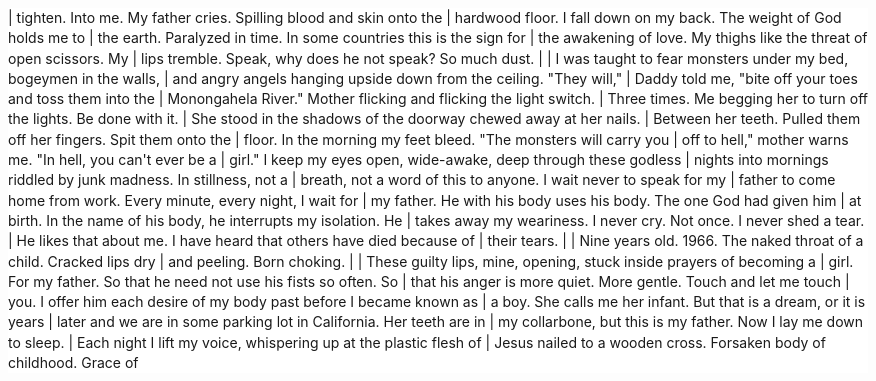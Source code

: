 | tighten. Into me. My father cries. Spilling blood and skin onto the
| hardwood floor. I fall down on my back. The weight of God holds me to
| the earth. Paralyzed in time. In some countries this is the sign for
| the awakening of love. My thighs like the threat of open scissors. My
| lips tremble. Speak, why does he not speak? So much dust.
|
| I was taught to fear monsters under my bed, bogeymen in the walls,
| and angry angels hanging upside down from the ceiling. \"They will,\"
| Daddy told me, \"bite off your toes and toss them into the
| Monongahela River.\" Mother flicking and flicking the light switch.
| Three times. Me begging her to turn off the lights. Be done with it.
| She stood in the shadows of the doorway chewed away at her nails.
| Between her teeth. Pulled them off her fingers. Spit them onto the
| floor. In the morning my feet bleed. \"The monsters will carry you
| off to hell,\" mother warns me. \"In hell, you can\'t ever be a
| girl.\" I keep my eyes open, wide-awake, deep through these godless
| nights into mornings riddled by junk madness. In stillness, not a
| breath, not a word of this to anyone. I wait never to speak for my
| father to come home from work. Every minute, every night, I wait for
| my father. He with his body uses his body. The one God had given him
| at birth. In the name of his body, he interrupts my isolation. He
| takes away my weariness. I never cry. Not once. I never shed a tear.
| He likes that about me. I have heard that others have died because of
| their tears.
|
| Nine years old. 1966. The naked throat of a child. Cracked lips dry
| and peeling. Born choking.
|
| These guilty lips, mine, opening, stuck inside prayers of becoming a
| girl. For my father. So that he need not use his fists so often. So
| that his anger is more quiet. More gentle. Touch and let me touch
| you. I offer him each desire of my body past before I became known as
| a boy. She calls me her infant. But that is a dream, or it is years
| later and we are in some parking lot in California. Her teeth are in
| my collarbone, but this is my father. Now I lay me down to sleep.
| Each night I lift my voice, whispering up at the plastic flesh of
| Jesus nailed to a wooden cross. Forsaken body of childhood. Grace of